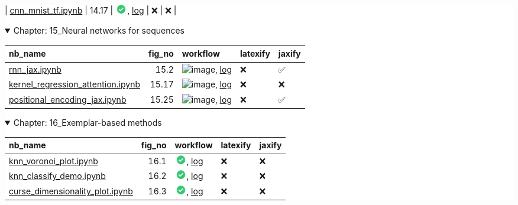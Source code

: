 | [cnn_mnist_tf.ipynb](https://colab.research.google.com/github/probml/pyprobml/blob/master/notebooks/book1/14/cnn_mnist_tf.ipynb) |    14.17 | <img width="20" alt="image" src=https://raw.githubusercontent.com/nsanghi/pyprobml/workflow_testing_indicator/notebooks/book1/14/cnn_mnist_tf.png>, [log](https://raw.githubusercontent.com/nsanghi/pyprobml/workflow_testing_indicator/notebooks/book1/14/cnn_mnist_tf.log) | &#10060;   | &#10060; |
</details>

<details open>
<summary>Chapter: 15_Neural networks for sequences</summary>

| nb_name                                                                                                                                                        |   fig_no | workflow                                                                                                                                                                                                                                                                                                   | latexify   | jaxify   |
|:---------------------------------------------------------------------------------------------------------------------------------------------------------------|---------:|:-----------------------------------------------------------------------------------------------------------------------------------------------------------------------------------------------------------------------------------------------------------------------------------------------------------|:-----------|:---------|
| [rnn_jax.ipynb](https://colab.research.google.com/github/probml/pyprobml/blob/master/notebooks/book1/15/rnn_jax.ipynb)                                         |    15.2  | <img width="20" alt="image" src=https://raw.githubusercontent.com/nsanghi/pyprobml/workflow_testing_indicator/notebooks/book1/15/rnn_jax.png>, [log](https://raw.githubusercontent.com/nsanghi/pyprobml/workflow_testing_indicator/notebooks/book1/15/rnn_jax.log)                                         | &#10060;   | &#9989;  |
| [kernel_regression_attention.ipynb](https://colab.research.google.com/github/probml/pyprobml/blob/master/notebooks/book1/15/kernel_regression_attention.ipynb) |    15.17 | <img width="20" alt="image" src=https://raw.githubusercontent.com/nsanghi/pyprobml/workflow_testing_indicator/notebooks/book1/15/kernel_regression_attention.png>, [log](https://raw.githubusercontent.com/nsanghi/pyprobml/workflow_testing_indicator/notebooks/book1/15/kernel_regression_attention.log) | &#10060;   | &#10060; |
| [positional_encoding_jax.ipynb](https://colab.research.google.com/github/probml/pyprobml/blob/master/notebooks/book1/15/positional_encoding_jax.ipynb)         |    15.25 | <img width="20" alt="image" src=https://raw.githubusercontent.com/nsanghi/pyprobml/workflow_testing_indicator/notebooks/book1/15/positional_encoding_jax.png>, [log](https://raw.githubusercontent.com/nsanghi/pyprobml/workflow_testing_indicator/notebooks/book1/15/positional_encoding_jax.log)         | &#10060;   | &#9989;  |
</details>

<details open>
<summary>Chapter: 16_Exemplar-based methods</summary>

| nb_name                                                                                                                                                    |   fig_no | workflow                                                                                                                                                                                                                                                                                               | latexify   | jaxify   |
|:-----------------------------------------------------------------------------------------------------------------------------------------------------------|---------:|:-------------------------------------------------------------------------------------------------------------------------------------------------------------------------------------------------------------------------------------------------------------------------------------------------------|:-----------|:---------|
| [knn_voronoi_plot.ipynb](https://colab.research.google.com/github/probml/pyprobml/blob/master/notebooks/book1/16/knn_voronoi_plot.ipynb)                   |     16.1 | <img width="20" alt="image" src=https://raw.githubusercontent.com/nsanghi/pyprobml/workflow_testing_indicator/notebooks/book1/16/knn_voronoi_plot.png>, [log](https://raw.githubusercontent.com/nsanghi/pyprobml/workflow_testing_indicator/notebooks/book1/16/knn_voronoi_plot.log)                   | &#10060;   | &#10060; |
| [knn_classify_demo.ipynb](https://colab.research.google.com/github/probml/pyprobml/blob/master/notebooks/book1/16/knn_classify_demo.ipynb)                 |     16.2 | <img width="20" alt="image" src=https://raw.githubusercontent.com/nsanghi/pyprobml/workflow_testing_indicator/notebooks/book1/16/knn_classify_demo.png>, [log](https://raw.githubusercontent.com/nsanghi/pyprobml/workflow_testing_indicator/notebooks/book1/16/knn_classify_demo.log)                 | &#10060;   | &#10060; |
| [curse_dimensionality_plot.ipynb](https://colab.research.google.com/github/probml/pyprobml/blob/master/notebooks/book1/16/curse_dimensionality_plot.ipynb) |     16.3 | <img width="20" alt="image" src=https://raw.githubusercontent.com/nsanghi/pyprobml/workflow_testing_indicator/notebooks/book1/16/curse_dimensionality_plot.png>, [log](https://raw.githubusercontent.com/nsanghi/pyprobml/workflow_testing_indicator/notebooks/book1/16/curse_dimensionality_plot.log) | &#10060;   | &#10060; |
